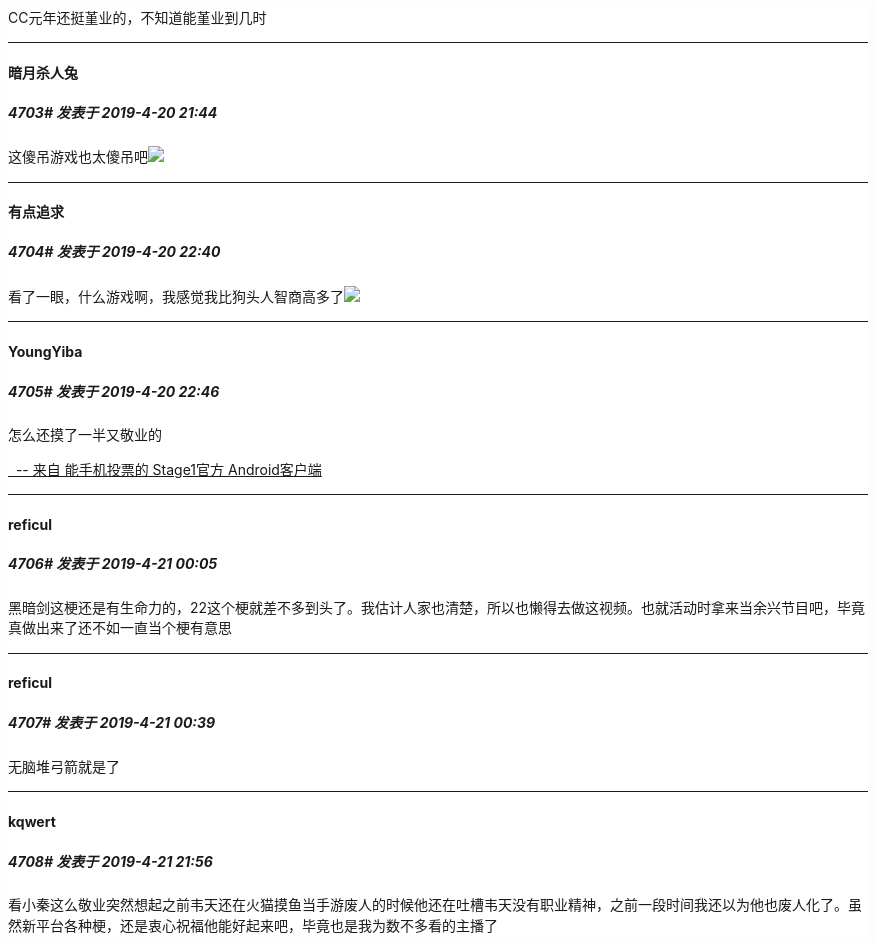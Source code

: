 
CC元年还挺堇业的，不知道能堇业到几时


*****

####  暗月杀人兔  
##### 4703#       发表于 2019-4-20 21:44


这傻吊游戏也太傻吊吧<img src="https://static.saraba1st.com/image/smiley/face2017/066.png" referrerpolicy="no-referrer">


*****

####  有点追求  
##### 4704#       发表于 2019-4-20 22:40


看了一眼，什么游戏啊，我感觉我比狗头人智商高多了<img src="https://static.saraba1st.com/image/smiley/face2017/018.png" referrerpolicy="no-referrer">


*****

####  YoungYiba  
##### 4705#       发表于 2019-4-20 22:46


怎么还摸了一半又敬业的

[  -- 来自 能手机投票的 Stage1官方 Android客户端](https://www.coolapk.com/apk/140634)


*****

####  reficul  
##### 4706#       发表于 2019-4-21 00:05


黑暗剑这梗还是有生命力的，22这个梗就差不多到头了。我估计人家也清楚，所以也懒得去做这视频。也就活动时拿来当余兴节目吧，毕竟真做出来了还不如一直当个梗有意思


*****

####  reficul  
##### 4707#       发表于 2019-4-21 00:39


无脑堆弓箭就是了


*****

####  kqwert  
##### 4708#       发表于 2019-4-21 21:56


看小秦这么敬业突然想起之前韦天还在火猫摸鱼当手游废人的时候他还在吐槽韦天没有职业精神，之前一段时间我还以为他也废人化了。虽然新平台各种梗，还是衷心祝福他能好起来吧，毕竟也是我为数不多看的主播了
